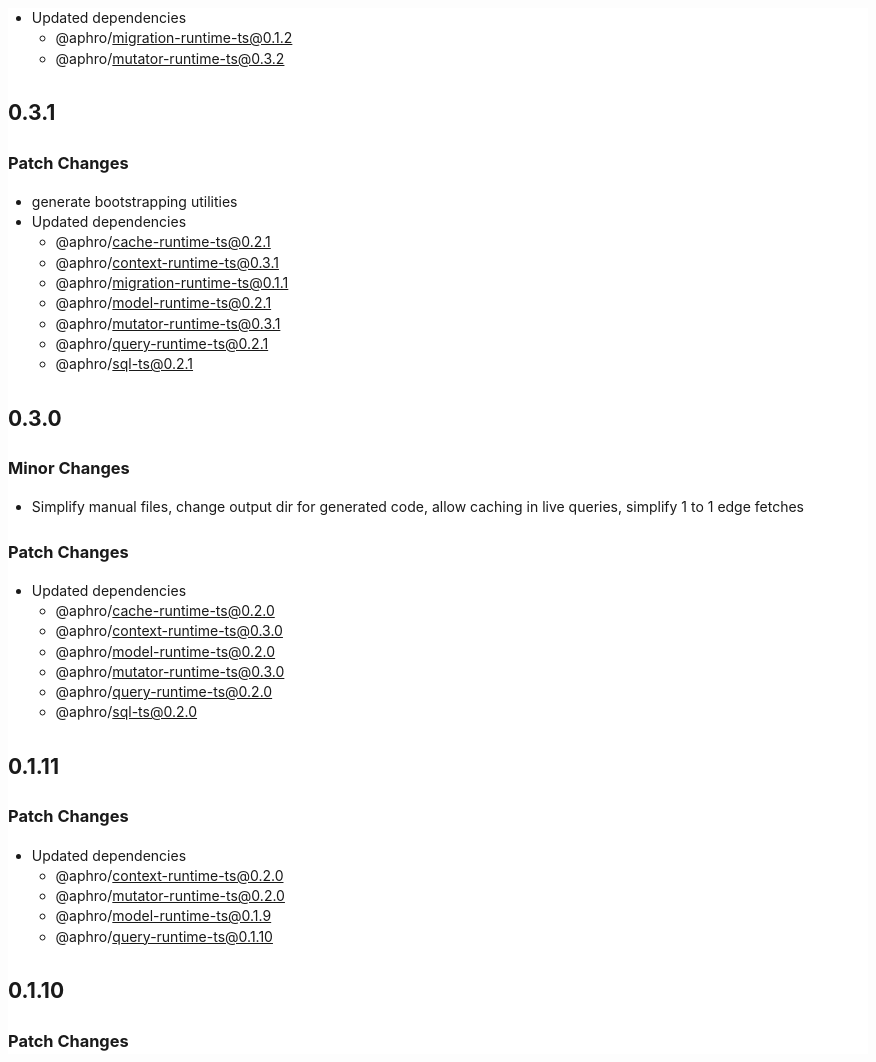 - Updated dependencies
  - @aphro/migration-runtime-ts@0.1.2
  - @aphro/mutator-runtime-ts@0.3.2

## 0.3.1

### Patch Changes

- generate bootstrapping utilities
- Updated dependencies
  - @aphro/cache-runtime-ts@0.2.1
  - @aphro/context-runtime-ts@0.3.1
  - @aphro/migration-runtime-ts@0.1.1
  - @aphro/model-runtime-ts@0.2.1
  - @aphro/mutator-runtime-ts@0.3.1
  - @aphro/query-runtime-ts@0.2.1
  - @aphro/sql-ts@0.2.1

## 0.3.0

### Minor Changes

- Simplify manual files, change output dir for generated code, allow caching in live queries, simplify 1 to 1 edge fetches

### Patch Changes

- Updated dependencies
  - @aphro/cache-runtime-ts@0.2.0
  - @aphro/context-runtime-ts@0.3.0
  - @aphro/model-runtime-ts@0.2.0
  - @aphro/mutator-runtime-ts@0.3.0
  - @aphro/query-runtime-ts@0.2.0
  - @aphro/sql-ts@0.2.0

## 0.1.11

### Patch Changes

- Updated dependencies
  - @aphro/context-runtime-ts@0.2.0
  - @aphro/mutator-runtime-ts@0.2.0
  - @aphro/model-runtime-ts@0.1.9
  - @aphro/query-runtime-ts@0.1.10

## 0.1.10

### Patch Changes
